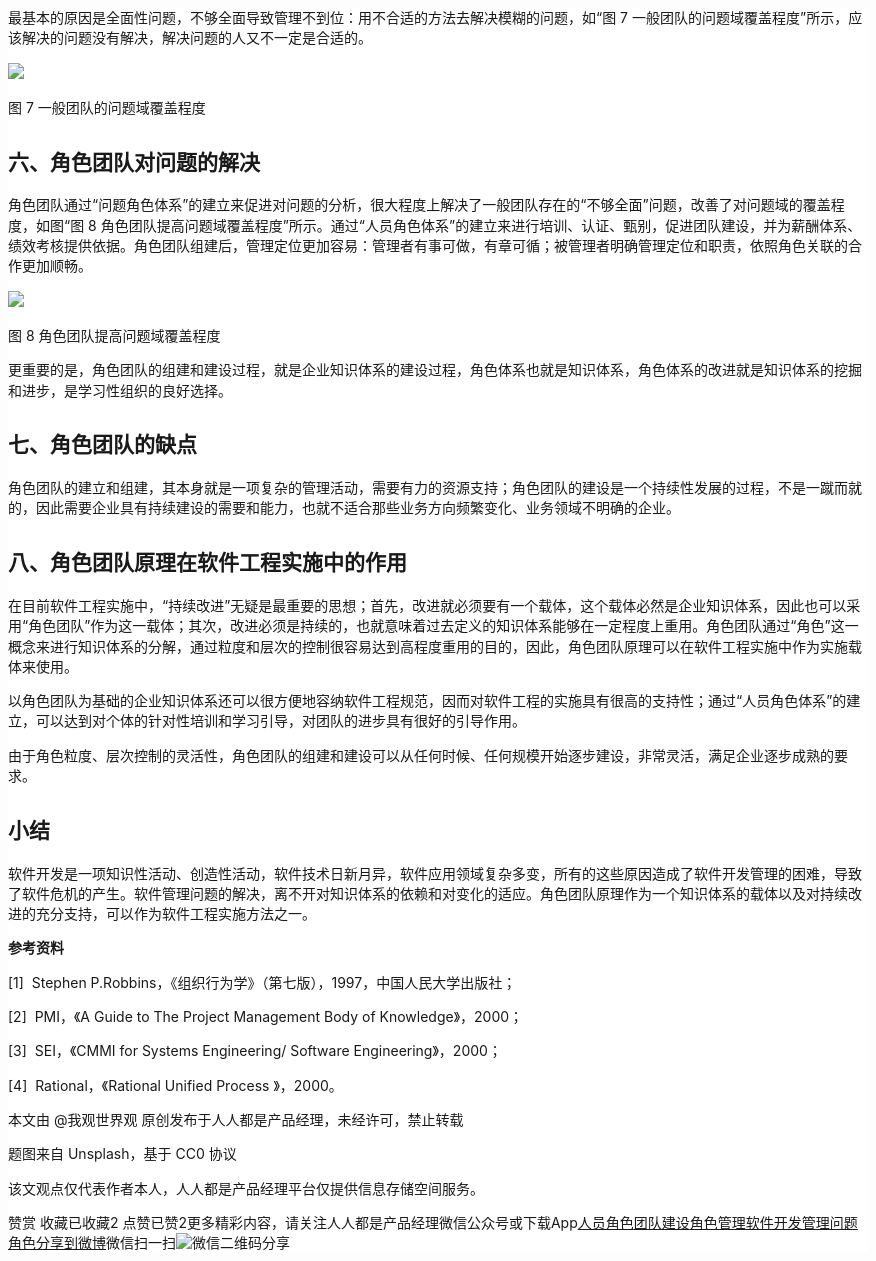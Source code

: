 最基本的原因是全面性问题，不够全面导致管理不到位：用不合适的方法去解决模糊的问题，如“图 7 一般团队的问题域覆盖程度”所示，应该解决的问题没有解决，解决问题的人又不一定是合适的。

![](https://image.woshipm.com/2023/10/01/87fccc58-5fe8-11ee-8c96-00163e0b5ff3.jpg)

图 7 一般团队的问题域覆盖程度

## 六、角色团队对问题的解决

角色团队通过“问题角色体系”的建立来促进对问题的分析，很大程度上解决了一般团队存在的“不够全面”问题，改善了对问题域的覆盖程度，如图“图 8 角色团队提高问题域覆盖程度”所示。通过“人员角色体系”的建立来进行培训、认证、甄别，促进团队建设，并为薪酬体系、绩效考核提供依据。角色团队组建后，管理定位更加容易：管理者有事可做，有章可循；被管理者明确管理定位和职责，依照角色关联的合作更加顺畅。

![](https://image.woshipm.com/2023/10/01/90a93774-5fe8-11ee-8623-00163e0b5ff3.jpg)

图 8 角色团队提高问题域覆盖程度

更重要的是，角色团队的组建和建设过程，就是企业知识体系的建设过程，角色体系也就是知识体系，角色体系的改进就是知识体系的挖掘和进步，是学习性组织的良好选择。

## 七、角色团队的缺点

角色团队的建立和组建，其本身就是一项复杂的管理活动，需要有力的资源支持；角色团队的建设是一个持续性发展的过程，不是一蹴而就的，因此需要企业具有持续建设的需要和能力，也就不适合那些业务方向频繁变化、业务领域不明确的企业。

## 八、角色团队原理在软件工程实施中的作用

在目前软件工程实施中，“持续改进”无疑是最重要的思想；首先，改进就必须要有一个载体，这个载体必然是企业知识体系，因此也可以采用“角色团队”作为这一载体；其次，改进必须是持续的，也就意味着过去定义的知识体系能够在一定程度上重用。角色团队通过“角色”这一概念来进行知识体系的分解，通过粒度和层次的控制很容易达到高程度重用的目的，因此，角色团队原理可以在软件工程实施中作为实施载体来使用。

以角色团队为基础的企业知识体系还可以很方便地容纳软件工程规范，因而对软件工程的实施具有很高的支持性；通过“人员角色体系”的建立，可以达到对个体的针对性培训和学习引导，对团队的进步具有很好的引导作用。

由于角色粒度、层次控制的灵活性，角色团队的组建和建设可以从任何时候、任何规模开始逐步建设，非常灵活，满足企业逐步成熟的要求。

## 小结

软件开发是一项知识性活动、创造性活动，软件技术日新月异，软件应用领域复杂多变，所有的这些原因造成了软件开发管理的困难，导致了软件危机的产生。软件管理问题的解决，离不开对知识体系的依赖和对变化的适应。角色团队原理作为一个知识体系的载体以及对持续改进的充分支持，可以作为软件工程实施方法之一。

**参考资料**

\[1\]  Stephen P.Robbins，《组织行为学》（第七版），1997，中国人民大学出版社；

\[2\]  PMI，《A Guide to The Project Management Body of Knowledge》，2000；

\[3\]  SEI，《CMMI for Systems Engineering/ Software Engineering》，2000；

\[4\]  Rational，《Rational Unified Process 》，2000。

本文由 @我观世界观 原创发布于人人都是产品经理，未经许可，禁止转载

题图来自 Unsplash，基于 CC0 协议

该文观点仅代表作者本人，人人都是产品经理平台仅提供信息存储空间服务。

赞赏 收藏已收藏2 点赞已赞2更多精彩内容，请关注人人都是产品经理微信公众号或下载App[人员角色](https://www.woshipm.com/tag/%e4%ba%ba%e5%91%98%e8%a7%92%e8%89%b2)[团队建设](https://www.woshipm.com/tag/%e5%9b%a2%e9%98%9f%e5%bb%ba%e8%ae%be)[角色管理](https://www.woshipm.com/tag/%e8%a7%92%e8%89%b2%e7%ae%a1%e7%90%86)[软件开发管理](https://www.woshipm.com/tag/%e8%bd%af%e4%bb%b6%e5%bc%80%e5%8f%91%e7%ae%a1%e7%90%86)[问题角色](https://www.woshipm.com/tag/%e9%97%ae%e9%a2%98%e8%a7%92%e8%89%b2)[分享到微博](https://service.weibo.com/share/share.php?appkey=2775287854&title=以角色为基础的软件开发团队建设&url=https://www.woshipm.com/zhichang/5914243.html&pic=https://image.woshipm.com/2023/04/14/a3fdb21c-da8e-11ed-b35a-00163e0b5ff3.jpg)微信扫一扫![微信二维码](https://api.pwmqr.com/qrcode/create/?url=https://www.woshipm.com/zhichang/5914243.html)分享